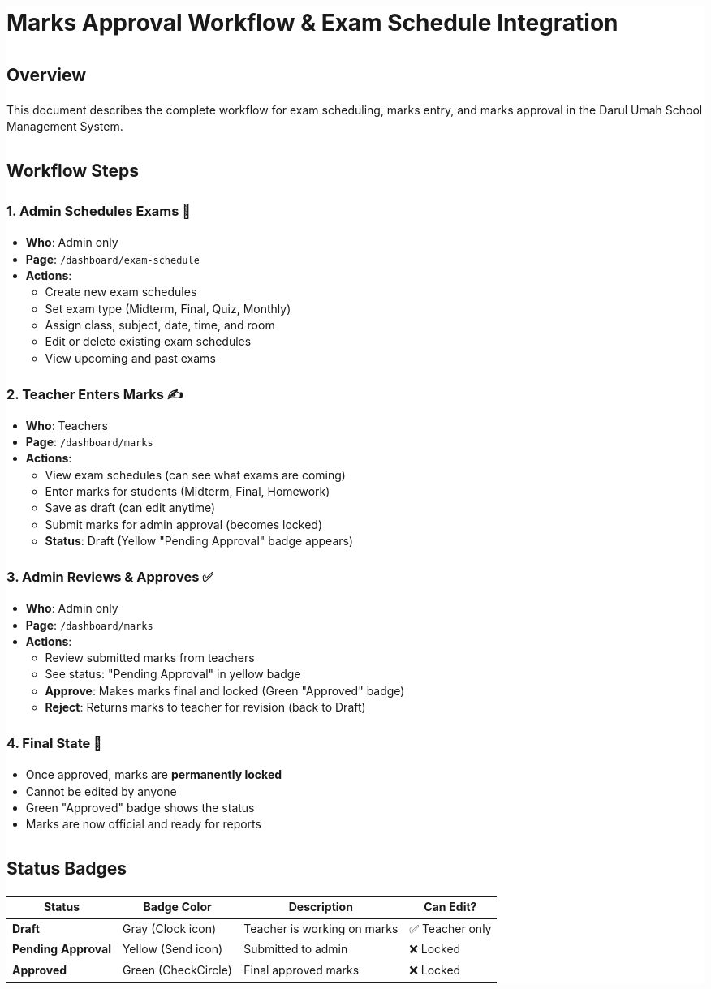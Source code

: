 # Marks Approval Workflow & Exam Schedule Integration

## Overview
This document describes the complete workflow for exam scheduling, marks entry, and marks approval in the Darul Umah School Management System.

## Workflow Steps

### 1. **Admin Schedules Exams** 📅
- **Who**: Admin only
- **Page**: `/dashboard/exam-schedule`
- **Actions**:
  - Create new exam schedules
  - Set exam type (Midterm, Final, Quiz, Monthly)
  - Assign class, subject, date, time, and room
  - Edit or delete existing exam schedules
  - View upcoming and past exams

### 2. **Teacher Enters Marks** ✍️
- **Who**: Teachers
- **Page**: `/dashboard/marks`
- **Actions**:
  - View exam schedules (can see what exams are coming)
  - Enter marks for students (Midterm, Final, Homework)
  - Save as draft (can edit anytime)
  - Submit marks for admin approval (becomes locked)
  - **Status**: Draft (Yellow "Pending Approval" badge appears)

### 3. **Admin Reviews & Approves** ✅
- **Who**: Admin only
- **Page**: `/dashboard/marks`
- **Actions**:
  - Review submitted marks from teachers
  - See status: "Pending Approval" in yellow badge
  - **Approve**: Makes marks final and locked (Green "Approved" badge)
  - **Reject**: Returns marks to teacher for revision (back to Draft)

### 4. **Final State** 🎯
- Once approved, marks are **permanently locked**
- Cannot be edited by anyone
- Green "Approved" badge shows the status
- Marks are now official and ready for reports

## Status Badges

| Status | Badge Color | Description | Can Edit? |
|--------|-------------|-------------|-----------|
| **Draft** | Gray (Clock icon) | Teacher is working on marks | ✅ Teacher only |
| **Pending Approval** | Yellow (Send icon) | Submitted to admin | ❌ Locked |
| **Approved** | Green (CheckCircle) | Final approved marks | ❌ Locked |
